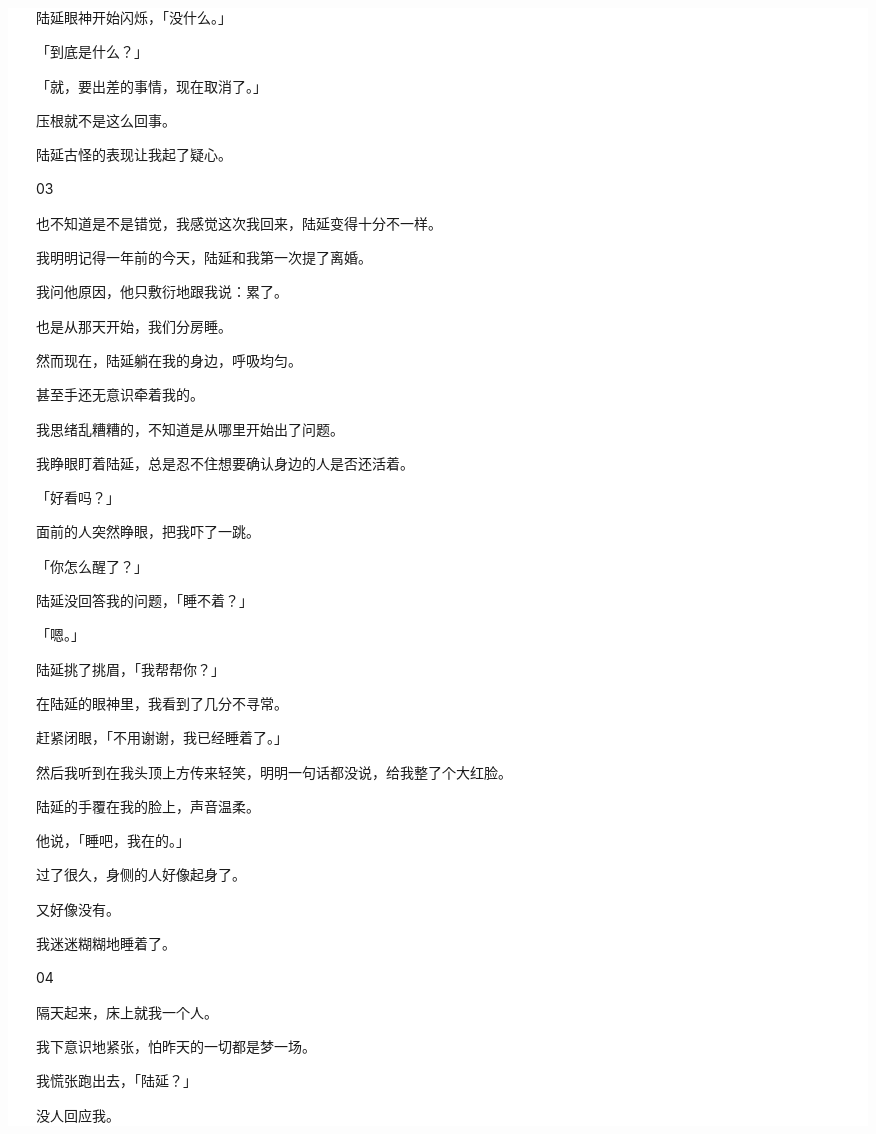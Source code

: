 &emsp;&emsp;陆延眼神开始闪烁，「没什么。」  
  
&emsp;&emsp;「到底是什么？」  
  
&emsp;&emsp;「就，要出差的事情，现在取消了。」  
  
&emsp;&emsp;压根就不是这么回事。  
  
&emsp;&emsp;陆延古怪的表现让我起了疑心。  
  
&emsp;&emsp;03  
  
&emsp;&emsp;也不知道是不是错觉，我感觉这次我回来，陆延变得十分不一样。  
  
&emsp;&emsp;我明明记得一年前的今天，陆延和我第一次提了离婚。  
  
&emsp;&emsp;我问他原因，他只敷衍地跟我说：累了。  
  
&emsp;&emsp;也是从那天开始，我们分房睡。  
  
&emsp;&emsp;然而现在，陆延躺在我的身边，呼吸均匀。  
  
&emsp;&emsp;甚至手还无意识牵着我的。  
  
&emsp;&emsp;我思绪乱糟糟的，不知道是从哪里开始出了问题。  
  
&emsp;&emsp;我睁眼盯着陆延，总是忍不住想要确认身边的人是否还活着。  
  
&emsp;&emsp;「好看吗？」  
  
&emsp;&emsp;面前的人突然睁眼，把我吓了一跳。  
  
&emsp;&emsp;「你怎么醒了？」  
  
&emsp;&emsp;陆延没回答我的问题，「睡不着？」  
  
&emsp;&emsp;「嗯。」  
  
&emsp;&emsp;陆延挑了挑眉，「我帮帮你？」  
  
&emsp;&emsp;在陆延的眼神里，我看到了几分不寻常。  
  
&emsp;&emsp;赶紧闭眼，「不用谢谢，我已经睡着了。」  
  
&emsp;&emsp;然后我听到在我头顶上方传来轻笑，明明一句话都没说，给我整了个大红脸。  
  
&emsp;&emsp;陆延的手覆在我的脸上，声音温柔。  
  
&emsp;&emsp;他说，「睡吧，我在的。」  
  
&emsp;&emsp;过了很久，身侧的人好像起身了。  
  
&emsp;&emsp;又好像没有。  
  
&emsp;&emsp;我迷迷糊糊地睡着了。  
  
&emsp;&emsp;04  
  
&emsp;&emsp;隔天起来，床上就我一个人。  
  
&emsp;&emsp;我下意识地紧张，怕昨天的一切都是梦一场。  
  
&emsp;&emsp;我慌张跑出去，「陆延？」  
  
&emsp;&emsp;没人回应我。  
  